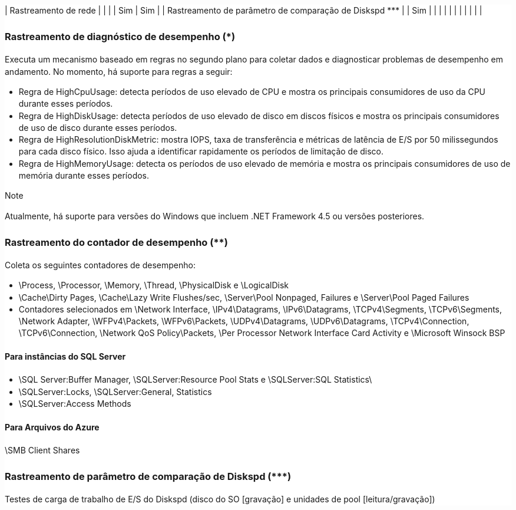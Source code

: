 | Rastreamento de rede                     |                            |                                    |                          | Sim                  | Sim                  |
| Rastreamento de parâmetro de comparação de Diskspd ***       |                            | Sim                                |                          |                      |                      |
|       |                            |                         |                                                   |                      |                      |

### <a name="performance-diagnostics-trace-"></a>Rastreamento de diagnóstico de desempenho (*)

Executa um mecanismo baseado em regras no segundo plano para coletar dados e diagnosticar problemas de desempenho em andamento. No momento, há suporte para regras a seguir:

- Regra de HighCpuUsage: detecta períodos de uso elevado de CPU e mostra os principais consumidores de uso da CPU durante esses períodos.
- Regra de HighDiskUsage: detecta períodos de uso elevado de disco em discos físicos e mostra os principais consumidores de uso de disco durante esses períodos.
- Regra de HighResolutionDiskMetric: mostra IOPS, taxa de transferência e métricas de latência de E/S por 50 milissegundos para cada disco físico. Isso ajuda a identificar rapidamente os períodos de limitação de disco.
- Regra de HighMemoryUsage: detecta os períodos de uso elevado de memória e mostra os principais consumidores de uso de memória durante esses períodos.

> [!NOTE] 
> Atualmente, há suporte para versões do Windows que incluem .NET Framework 4.5 ou versões posteriores.

### <a name="performance-counter-trace-"></a>Rastreamento do contador de desempenho (\*\*)

Coleta os seguintes contadores de desempenho:

- \Process, \Processor, \Memory, \Thread, \PhysicalDisk e \LogicalDisk
- \Cache\Dirty Pages, \Cache\Lazy Write Flushes/sec, \Server\Pool Nonpaged, Failures e \Server\Pool Paged Failures
- Contadores selecionados em \Network Interface, \IPv4\Datagrams, \IPv6\Datagrams, \TCPv4\Segments, \TCPv6\Segments,  \Network Adapter, \WFPv4\Packets, \WFPv6\Packets, \UDPv4\Datagrams, \UDPv6\Datagrams, \TCPv4\Connection, \TCPv6\Connection, \Network QoS Policy\Packets, \Per Processor Network Interface Card Activity e \Microsoft Winsock BSP

#### <a name="for-sql-server-instances"></a>Para instâncias do SQL Server
- \SQL Server:Buffer Manager, \SQLServer:Resource Pool Stats e \SQLServer:SQL Statistics\
- \SQLServer:Locks, \SQLServer:General, Statistics
- \SQLServer:Access Methods

#### <a name="for-azure-files"></a>Para Arquivos do Azure
\SMB Client Shares

### <a name="diskspd-benchmark-trace-"></a>Rastreamento de parâmetro de comparação de Diskspd (***)
Testes de carga de trabalho de E/S do Diskspd (disco do SO [gravação] e unidades de pool [leitura/gravação])
